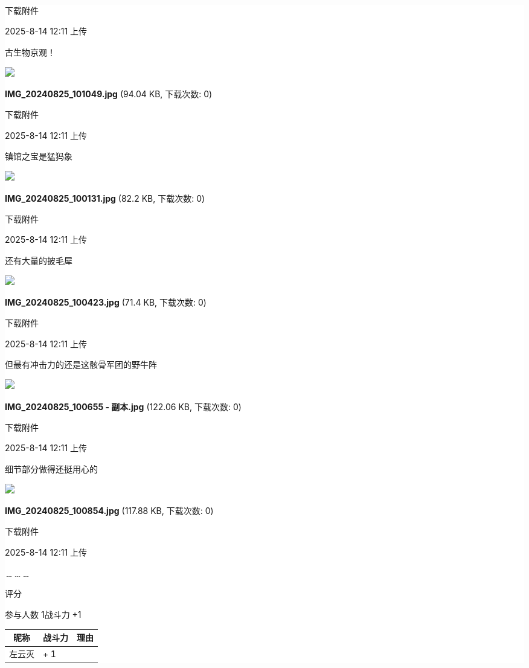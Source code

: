 下载附件

2025-8-14 12:11 上传

古生物京观！

<img src="https://img.stage1st.com/forum/202508/14/121102uy3dp7v55dseiy4w.jpg" referrerpolicy="no-referrer">

<strong>IMG_20240825_101049.jpg</strong> (94.04 KB, 下载次数: 0)

下载附件

2025-8-14 12:11 上传

镇馆之宝是猛犸象

<img src="https://img.stage1st.com/forum/202508/14/121101qmajf22955n9mt55.jpg" referrerpolicy="no-referrer">

<strong>IMG_20240825_100131.jpg</strong> (82.2 KB, 下载次数: 0)

下载附件

2025-8-14 12:11 上传

还有大量的披毛犀

<img src="https://img.stage1st.com/forum/202508/14/121102onfq72zgyiag8qz7.jpg" referrerpolicy="no-referrer">

<strong>IMG_20240825_100423.jpg</strong> (71.4 KB, 下载次数: 0)

下载附件

2025-8-14 12:11 上传

但最有冲击力的还是这骸骨军团的野牛阵

<img src="https://img.stage1st.com/forum/202508/14/121102legmv797e8am9ed9.jpg" referrerpolicy="no-referrer">

<strong>IMG_20240825_100655 - 副本.jpg</strong> (122.06 KB, 下载次数: 0)

下载附件

2025-8-14 12:11 上传

细节部分做得还挺用心的

<img src="https://img.stage1st.com/forum/202508/14/121102l4kcmmc3zzkmdxfs.jpg" referrerpolicy="no-referrer">

<strong>IMG_20240825_100854.jpg</strong> (117.88 KB, 下载次数: 0)

下载附件

2025-8-14 12:11 上传

﹍﹍﹍

评分

 参与人数 1战斗力 +1

|昵称|战斗力|理由|
|----|---|---|
| 左云灭| + 1||
